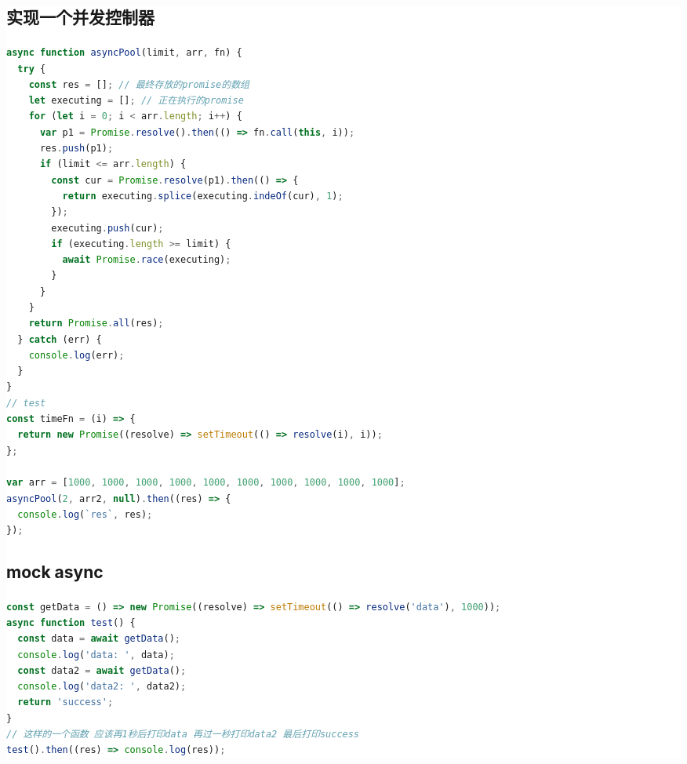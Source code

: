 ## 实现一个并发控制器

```js
async function asyncPool(limit, arr, fn) {
  try {
    const res = []; // 最终存放的promise的数组
    let executing = []; // 正在执行的promise
    for (let i = 0; i < arr.length; i++) {
      var p1 = Promise.resolve().then(() => fn.call(this, i));
      res.push(p1);
      if (limit <= arr.length) {
        const cur = Promise.resolve(p1).then(() => {
          return executing.splice(executing.indeOf(cur), 1);
        });
        executing.push(cur);
        if (executing.length >= limit) {
          await Promise.race(executing);
        }
      }
    }
    return Promise.all(res);
  } catch (err) {
    console.log(err);
  }
}
// test
const timeFn = (i) => {
  return new Promise((resolve) => setTimeout(() => resolve(i), i));
};

var arr = [1000, 1000, 1000, 1000, 1000, 1000, 1000, 1000, 1000, 1000];
asyncPool(2, arr2, null).then((res) => {
  console.log(`res`, res);
});
```

## mock async

```js
const getData = () => new Promise((resolve) => setTimeout(() => resolve('data'), 1000));
async function test() {
  const data = await getData();
  console.log('data: ', data);
  const data2 = await getData();
  console.log('data2: ', data2);
  return 'success';
}
// 这样的一个函数 应该再1秒后打印data 再过一秒打印data2 最后打印success
test().then((res) => console.log(res));
```
